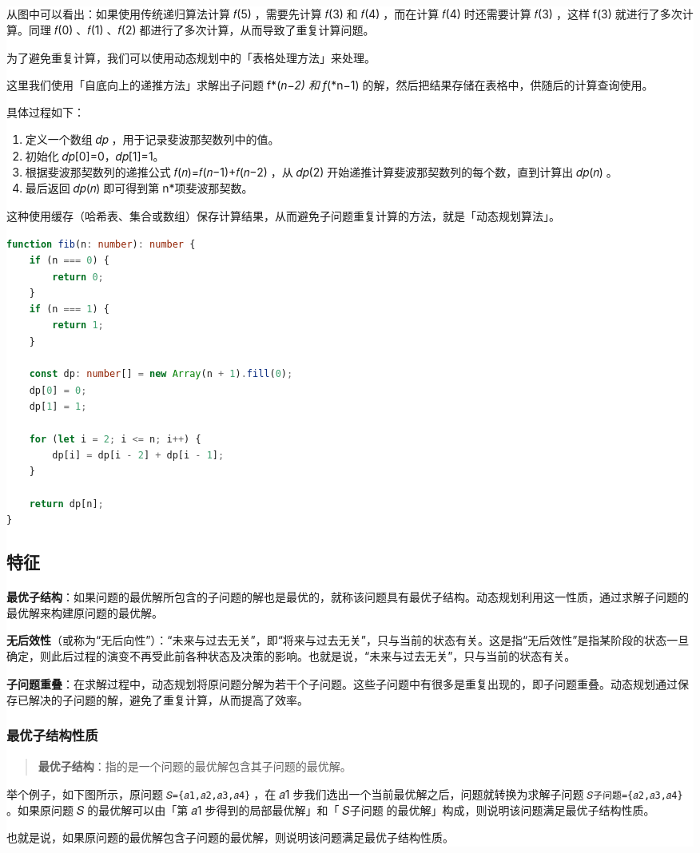 从图中可以看出：如果使用传统递归算法计算 𝑓(5) ，需要先计算 𝑓(3)  和 𝑓(4) ，而在计算 𝑓(4) 时还需要计算 𝑓(3) ，这样  f(3) 就进行了多次计算。同理 𝑓(0) 、𝑓(1) 、𝑓(2)  都进行了多次计算，从而导致了重复计算问题。

为了避免重复计算，我们可以使用动态规划中的「表格处理方法」来处理。

这里我们使用「自底向上的递推方法」求解出子问题 f*(*n−2) 和 f*(*n−1) 的解，然后把结果存储在表格中，供随后的计算查询使用。

具体过程如下：

1. 定义一个数组 𝑑𝑝 ，用于记录斐波那契数列中的值。
2. 初始化 𝑑𝑝[0]=0，𝑑𝑝[1]=1。
3. 根据斐波那契数列的递推公式 𝑓(𝑛)=𝑓(𝑛−1)+𝑓(𝑛−2) ，从 𝑑𝑝(2) 开始递推计算斐波那契数列的每个数，直到计算出 𝑑𝑝(𝑛) 。
4. 最后返回 𝑑𝑝(𝑛)  即可得到第 n*项斐波那契数。

这种使用缓存（哈希表、集合或数组）保存计算结果，从而避免子问题重复计算的方法，就是「动态规划算法」。

```typescript
function fib(n: number): number {  
    if (n === 0) {  
        return 0;  
    }  
    if (n === 1) {  
        return 1;  
    }  
  
    const dp: number[] = new Array(n + 1).fill(0);  
    dp[0] = 0;  
    dp[1] = 1;  
  
    for (let i = 2; i <= n; i++) {  
        dp[i] = dp[i - 2] + dp[i - 1];  
    }  
  
    return dp[n];  
}  
```



## 特征

**最优子结构**：如果问题的最优解所包含的子问题的解也是最优的，就称该问题具有最优子结构。动态规划利用这一性质，通过求解子问题的最优解来构建原问题的最优解。

**无后效性**（或称为“无后向性”）：“未来与过去无关”，即“将来与过去无关”，只与当前的状态有关。这是指“无后效性”是指某阶段的状态一旦确定，则此后过程的演变不再受此前各种状态及决策的影响。也就是说，“未来与过去无关”，只与当前的状态有关。

**子问题重叠**：在求解过程中，动态规划将原问题分解为若干个子问题。这些子问题中有很多是重复出现的，即子问题重叠。动态规划通过保存已解决的子问题的解，避免了重复计算，从而提高了效率。

### 最优子结构性质

> **最优子结构**：指的是一个问题的最优解包含其子问题的最优解。

举个例子，如下图所示，原问题 `𝑆={𝑎1,𝑎2,𝑎3,𝑎4}` ，在 𝑎1  步我们选出一个当前最优解之后，问题就转换为求解子问题 `𝑆子问题={𝑎2,𝑎3,𝑎4}` 。如果原问题 𝑆 的最优解可以由「第 𝑎1  步得到的局部最优解」和「 𝑆子问题 的最优解」构成，则说明该问题满足最优子结构性质。

也就是说，如果原问题的最优解包含子问题的最优解，则说明该问题满足最优子结构性质。
